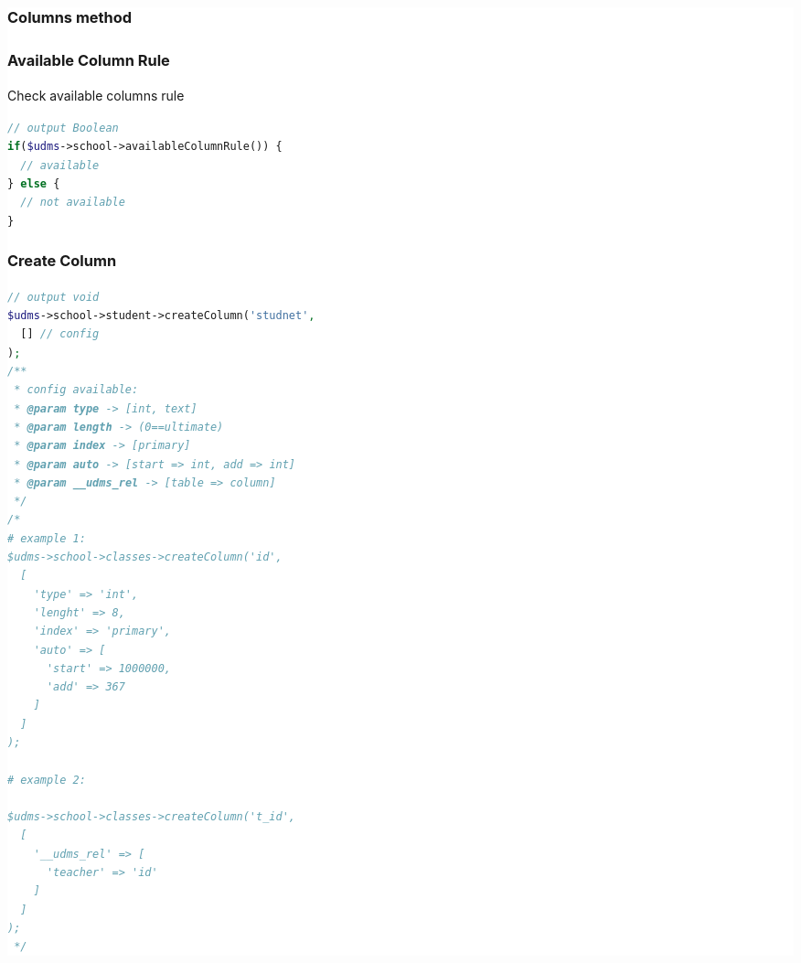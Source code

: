 ### Columns method

### Available Column Rule

Check available columns rule

``` php
// output Boolean
if($udms->school->availableColumnRule()) {
  // available
} else {
  // not available
}
```

### Create Column

``` php
// output void
$udms->school->student->createColumn('studnet',
  [] // config
);
/**
 * config available:
 * @param type -> [int, text]
 * @param length -> (0==ultimate)
 * @param index -> [primary]
 * @param auto -> [start => int, add => int]
 * @param __udms_rel -> [table => column]
 */
/*
# example 1:
$udms->school->classes->createColumn('id',
  [
    'type' => 'int',
    'lenght' => 8,
    'index' => 'primary',
    'auto' => [
      'start' => 1000000,
      'add' => 367
    ]
  ]
);

# example 2:

$udms->school->classes->createColumn('t_id',
  [
    '__udms_rel' => [
      'teacher' => 'id'
    ]
  ]
);
 */
```
